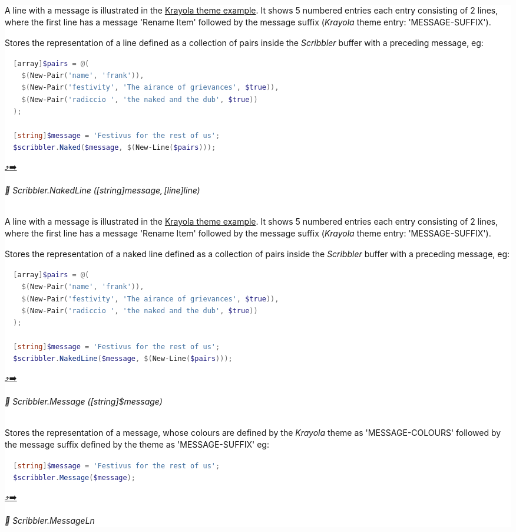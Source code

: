 A line with a message is illustrated in the [Krayola theme example](#example-krayola-theme-illustration). It shows 5 numbered entries each entry consisting of 2 lines, where the first line has a message 'Rename Item' followed by the message suffix (*Krayola* theme entry: 'MESSAGE-SUFFIX').

Stores the representation of a line defined as a collection of pairs inside the *Scribbler* buffer with a preceding message, eg:

```powershell
  [array]$pairs = @(
    $(New-Pair('name', 'frank')),
    $(New-Pair('festivity', 'The airance of grievances', $true)),
    $(New-Pair('radiccio ', 'the naked and the dub', $true))
  );

  [string]$message = 'Festivus for the rest of us';
  $scribbler.Naked($message, $(New-Line($pairs)));
```

[:arrow_heading_up:](#sk.table)[:arrow_right:](#k.line.2)

###### :dart: Scribbler.NakedLine ([string]$message, [line]$line)<a name="s.nkd-line.2"></a>

A line with a message is illustrated in the [Krayola theme example](#example-krayola-theme-illustration). It shows 5 numbered entries each entry consisting of 2 lines, where the first line has a message 'Rename Item' followed by the message suffix (*Krayola* theme entry: 'MESSAGE-SUFFIX').

Stores the representation of a naked line defined as a collection of pairs inside the *Scribbler* buffer with a preceding message, eg:

```powershell
  [array]$pairs = @(
    $(New-Pair('name', 'frank')),
    $(New-Pair('festivity', 'The airance of grievances', $true)),
    $(New-Pair('radiccio ', 'the naked and the dub', $true))
  );

  [string]$message = 'Festivus for the rest of us';
  $scribbler.NakedLine($message, $(New-Line($pairs)));
```

[:arrow_heading_up:](#sk.table)[:arrow_right:](#k.nkd-line.2)

###### :dart: Scribbler.Message ([string]$message)<a name="s.message"></a>

Stores the representation of a message, whose colours are defined by the *Krayola* theme as 'MESSAGE-COLOURS' followed by the message suffix defined by the theme as 'MESSAGE-SUFFIX' eg:

```powershell
  [string]$message = 'Festivus for the rest of us';
  $scribbler.Message($message);
```

[:arrow_heading_up:](#sk.table)[:arrow_right:](#k.message)

###### :dart: Scribbler.MessageLn<a name="s.messageln"></a>

